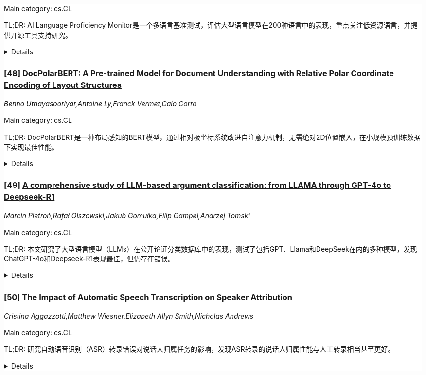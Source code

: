 Main category: cs.CL

TL;DR: AI Language Proficiency Monitor是一个多语言基准测试，评估大型语言模型在200种语言中的表现，重点关注低资源语言，并提供开源工具支持研究。


<details><summary>Details</summary></details>


### [48] [DocPolarBERT: A Pre-trained Model for Document Understanding with Relative Polar Coordinate Encoding of Layout Structures](https://arxiv.org/abs/2507.08606)
*Benno Uthayasooriyar,Antoine Ly,Franck Vermet,Caio Corro*

Main category: cs.CL

TL;DR: DocPolarBERT是一种布局感知的BERT模型，通过相对极坐标系统改进自注意力机制，无需绝对2D位置嵌入，在小规模预训练数据下实现最佳性能。


<details><summary>Details</summary></details>


### [49] [A comprehensive study of LLM-based argument classification: from LLAMA through GPT-4o to Deepseek-R1](https://arxiv.org/abs/2507.08621)
*Marcin Pietroń,Rafał Olszowski,Jakub Gomułka,Filip Gampel,Andrzej Tomski*

Main category: cs.CL

TL;DR: 本文研究了大型语言模型（LLMs）在公开论证分类数据库中的表现，测试了包括GPT、Llama和DeepSeek在内的多种模型，发现ChatGPT-4o和Deepseek-R1表现最佳，但仍存在错误。


<details><summary>Details</summary></details>


### [50] [The Impact of Automatic Speech Transcription on Speaker Attribution](https://arxiv.org/abs/2507.08660)
*Cristina Aggazzotti,Matthew Wiesner,Elizabeth Allyn Smith,Nicholas Andrews*

Main category: cs.CL

TL;DR: 研究自动语音识别（ASR）转录错误对说话人归属任务的影响，发现ASR转录的说话人归属性能与人工转录相当甚至更好。


<details>
  <summary>Details</summary>
Motivation: 探讨在现实场景中，自动语音识别（ASR）系统的转录错误对说话人归属任务的影响，填补了此前研究的空白。

Method: 通过比较ASR转录和人工转录的说话人归属性能，分析转录错误对任务的影响以及ASR系统特性对归属性能的作用。

Result: 说话人归属对单词级转录错误表现出惊人的鲁棒性，且ASR转录的归属性能与人工转录相当甚至更好。

